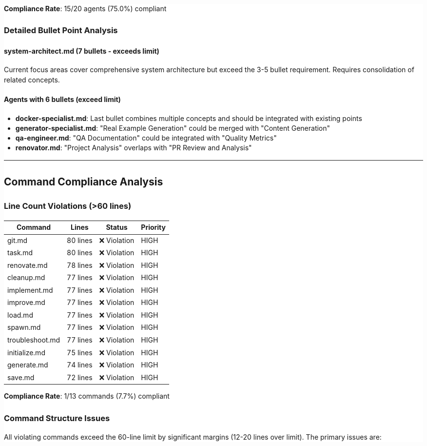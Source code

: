 **Compliance Rate**: 15/20 agents (75.0%) compliant

### Detailed Bullet Point Analysis

#### system-architect.md (7 bullets - exceeds limit)
Current focus areas cover comprehensive system architecture but exceed the 3-5 bullet requirement. Requires consolidation of related concepts.

#### Agents with 6 bullets (exceed limit)
- **docker-specialist.md**: Last bullet combines multiple concepts and should be integrated with existing points
- **generator-specialist.md**: "Real Example Generation" could be merged with "Content Generation"
- **qa-engineer.md**: "QA Documentation" could be integrated with "Quality Metrics"
- **renovator.md**: "Project Analysis" overlaps with "PR Review and Analysis"

---

## Command Compliance Analysis

### Line Count Violations (>60 lines)

| Command | Lines | Status | Priority |
|---------|-------|---------|----------|
| git.md | 80 lines | ❌ Violation | HIGH |
| task.md | 80 lines | ❌ Violation | HIGH |
| renovate.md | 78 lines | ❌ Violation | HIGH |
| cleanup.md | 77 lines | ❌ Violation | HIGH |
| implement.md | 77 lines | ❌ Violation | HIGH |
| improve.md | 77 lines | ❌ Violation | HIGH |
| load.md | 77 lines | ❌ Violation | HIGH |
| spawn.md | 77 lines | ❌ Violation | HIGH |
| troubleshoot.md | 77 lines | ❌ Violation | HIGH |
| initialize.md | 75 lines | ❌ Violation | HIGH |
| generate.md | 74 lines | ❌ Violation | HIGH |
| save.md | 72 lines | ❌ Violation | HIGH |

**Compliance Rate**: 1/13 commands (7.7%) compliant

### Command Structure Issues

All violating commands exceed the 60-line limit by significant margins (12-20 lines over limit). The primary issues are:
